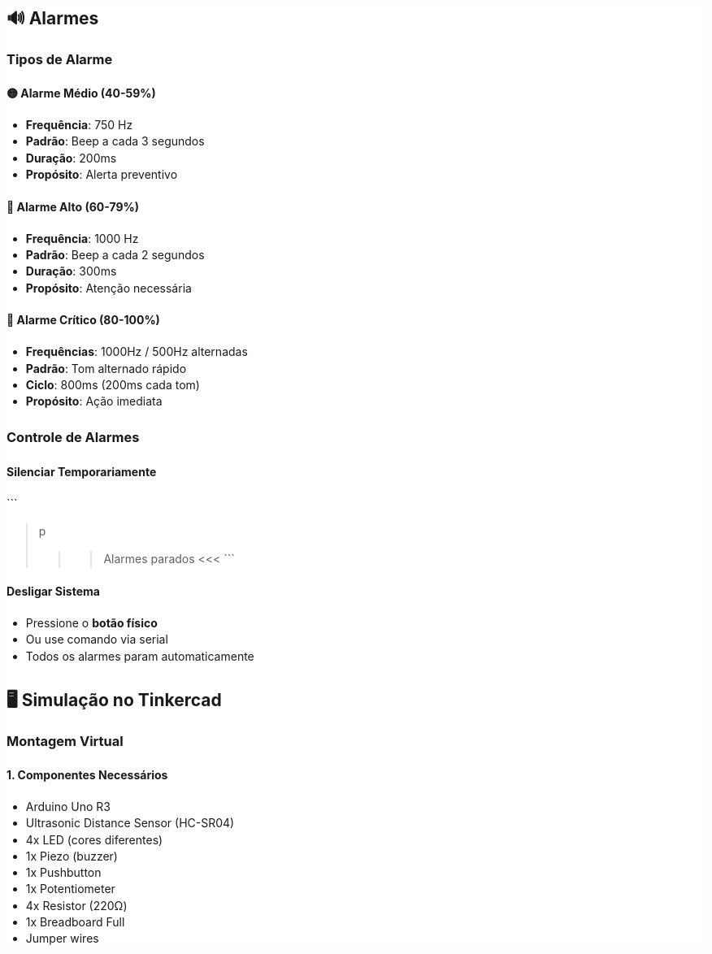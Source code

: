 ## 🔊 Alarmes

### Tipos de Alarme

#### 🟡 Alarme Médio (40-59%)
- **Frequência**: 750 Hz
- **Padrão**: Beep a cada 3 segundos
- **Duração**: 200ms
- **Propósito**: Alerta preventivo

#### 🔵 Alarme Alto (60-79%)
- **Frequência**: 1000 Hz
- **Padrão**: Beep a cada 2 segundos
- **Duração**: 300ms
- **Propósito**: Atenção necessária

#### 🔴 Alarme Crítico (80-100%)
- **Frequências**: 1000Hz / 500Hz alternadas
- **Padrão**: Tom alternado rápido
- **Ciclo**: 800ms (200ms cada tom)
- **Propósito**: Ação imediata

### Controle de Alarmes

#### Silenciar Temporariamente
\`\`\`
> p
>>> Alarmes parados <<<
\`\`\`

#### Desligar Sistema
- Pressione o **botão físico**
- Ou use comando via serial
- Todos os alarmes param automaticamente

## 🖥️ Simulação no Tinkercad

### Montagem Virtual

#### 1. Componentes Necessários
- Arduino Uno R3
- Ultrasonic Distance Sensor (HC-SR04)
- 4x LED (cores diferentes)
- 1x Piezo (buzzer)
- 1x Pushbutton
- 1x Potentiometer
- 4x Resistor (220Ω)
- 1x Breadboard Full
- Jumper wires
